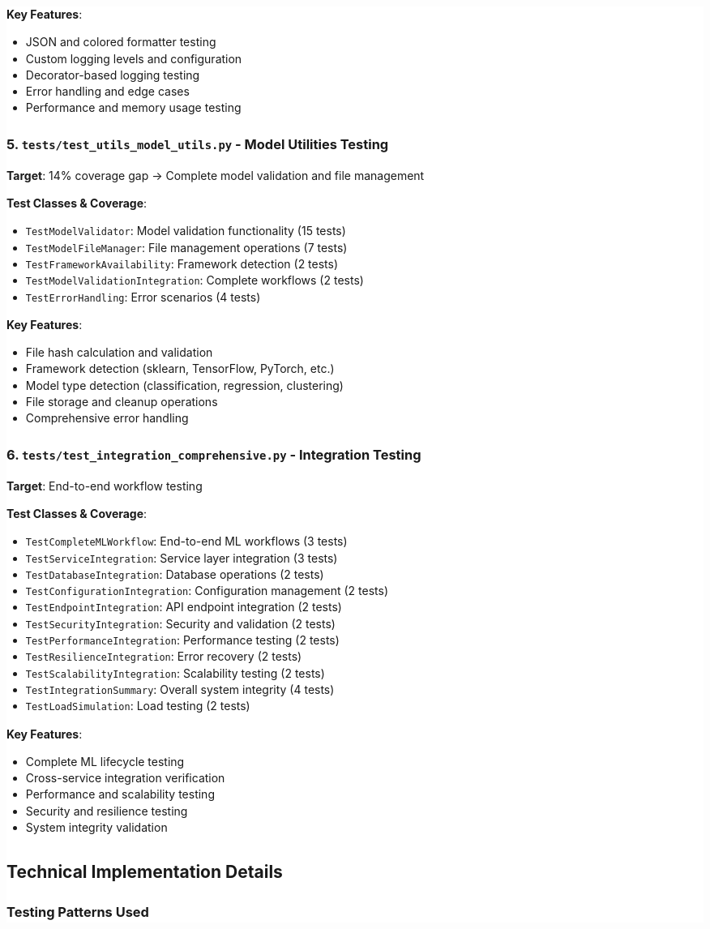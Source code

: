 **Key Features**:
- JSON and colored formatter testing
- Custom logging levels and configuration
- Decorator-based logging testing
- Error handling and edge cases
- Performance and memory usage testing

### 5. `tests/test_utils_model_utils.py` - Model Utilities Testing  
**Target**: 14% coverage gap → Complete model validation and file management

**Test Classes & Coverage**:
- `TestModelValidator`: Model validation functionality (15 tests)
- `TestModelFileManager`: File management operations (7 tests)
- `TestFrameworkAvailability`: Framework detection (2 tests)
- `TestModelValidationIntegration`: Complete workflows (2 tests)
- `TestErrorHandling`: Error scenarios (4 tests)

**Key Features**:
- File hash calculation and validation
- Framework detection (sklearn, TensorFlow, PyTorch, etc.)
- Model type detection (classification, regression, clustering)
- File storage and cleanup operations
- Comprehensive error handling

### 6. `tests/test_integration_comprehensive.py` - Integration Testing
**Target**: End-to-end workflow testing

**Test Classes & Coverage**:
- `TestCompleteMLWorkflow`: End-to-end ML workflows (3 tests)
- `TestServiceIntegration`: Service layer integration (3 tests)
- `TestDatabaseIntegration`: Database operations (2 tests)
- `TestConfigurationIntegration`: Configuration management (2 tests)
- `TestEndpointIntegration`: API endpoint integration (2 tests)
- `TestSecurityIntegration`: Security and validation (2 tests)
- `TestPerformanceIntegration`: Performance testing (2 tests)
- `TestResilienceIntegration`: Error recovery (2 tests)
- `TestScalabilityIntegration`: Scalability testing (2 tests)
- `TestIntegrationSummary`: Overall system integrity (4 tests)
- `TestLoadSimulation`: Load testing (2 tests)

**Key Features**:
- Complete ML lifecycle testing
- Cross-service integration verification
- Performance and scalability testing
- Security and resilience testing
- System integrity validation

## Technical Implementation Details

### Testing Patterns Used
